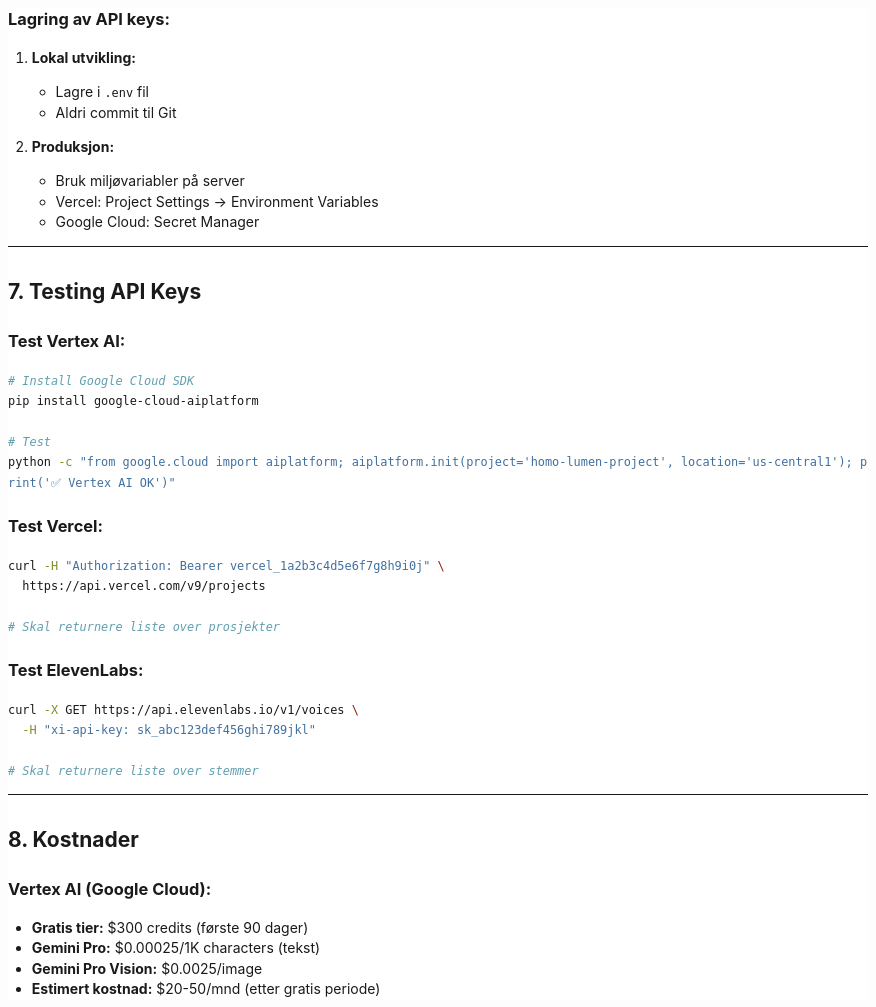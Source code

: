 ### Lagring av API keys:

1. **Lokal utvikling:**
   - Lagre i `.env` fil
   - Aldri commit til Git

2. **Produksjon:**
   - Bruk miljøvariabler på server
   - Vercel: Project Settings → Environment Variables
   - Google Cloud: Secret Manager

---

## 7. Testing API Keys

### Test Vertex AI:
```bash
# Install Google Cloud SDK
pip install google-cloud-aiplatform

# Test
python -c "from google.cloud import aiplatform; aiplatform.init(project='homo-lumen-project', location='us-central1'); print('✅ Vertex AI OK')"
```

### Test Vercel:
```bash
curl -H "Authorization: Bearer vercel_1a2b3c4d5e6f7g8h9i0j" \
  https://api.vercel.com/v9/projects

# Skal returnere liste over prosjekter
```

### Test ElevenLabs:
```bash
curl -X GET https://api.elevenlabs.io/v1/voices \
  -H "xi-api-key: sk_abc123def456ghi789jkl"

# Skal returnere liste over stemmer
```

---

## 8. Kostnader

### Vertex AI (Google Cloud):
- **Gratis tier:** $300 credits (første 90 dager)
- **Gemini Pro:** $0.00025/1K characters (tekst)
- **Gemini Pro Vision:** $0.0025/image
- **Estimert kostnad:** $20-50/mnd (etter gratis periode)
